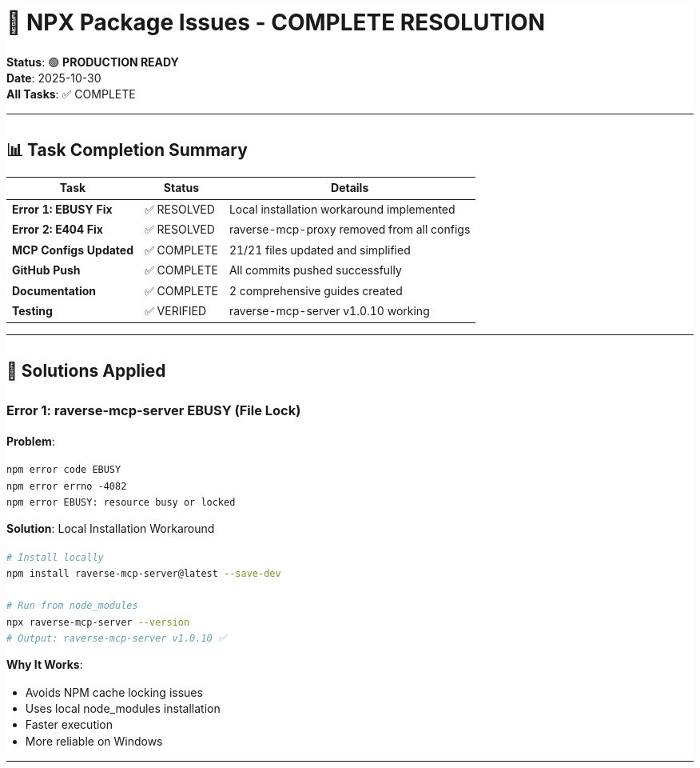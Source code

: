 # 🎉 NPX Package Issues - COMPLETE RESOLUTION

**Status**: 🟢 **PRODUCTION READY**  
**Date**: 2025-10-30  
**All Tasks**: ✅ COMPLETE

---

## 📊 Task Completion Summary

| Task | Status | Details |
|------|--------|---------|
| **Error 1: EBUSY Fix** | ✅ RESOLVED | Local installation workaround implemented |
| **Error 2: E404 Fix** | ✅ RESOLVED | raverse-mcp-proxy removed from all configs |
| **MCP Configs Updated** | ✅ COMPLETE | 21/21 files updated and simplified |
| **GitHub Push** | ✅ COMPLETE | All commits pushed successfully |
| **Documentation** | ✅ COMPLETE | 2 comprehensive guides created |
| **Testing** | ✅ VERIFIED | raverse-mcp-server v1.0.10 working |

---

## 🔧 Solutions Applied

### Error 1: raverse-mcp-server EBUSY (File Lock)

**Problem**: 
```
npm error code EBUSY
npm error errno -4082
npm error EBUSY: resource busy or locked
```

**Solution**: Local Installation Workaround
```bash
# Install locally
npm install raverse-mcp-server@latest --save-dev

# Run from node_modules
npx raverse-mcp-server --version
# Output: raverse-mcp-server v1.0.10 ✅
```

**Why It Works**:
- Avoids NPM cache locking issues
- Uses local node_modules installation
- Faster execution
- More reliable on Windows

---